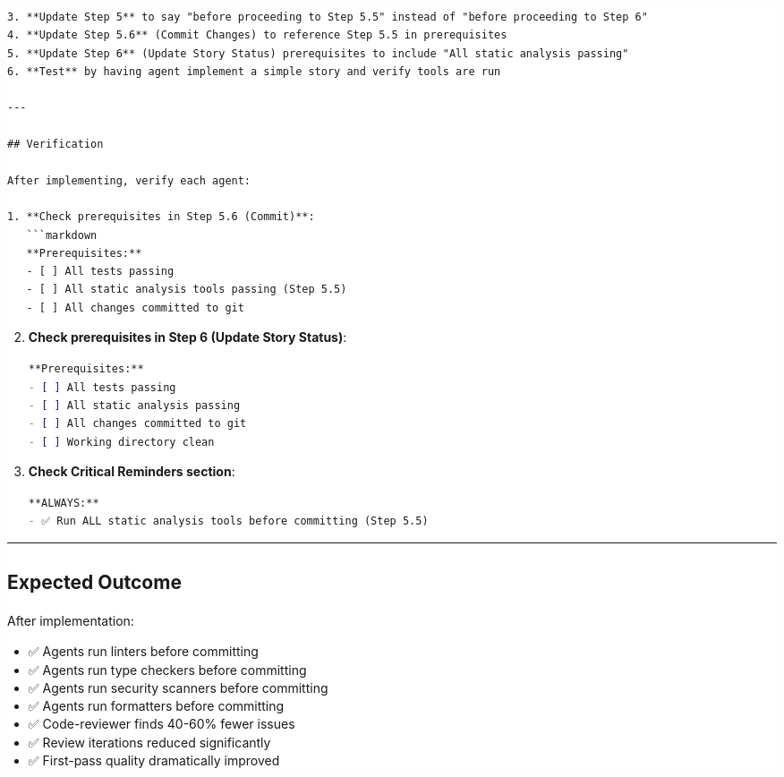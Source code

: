 ```
3. **Update Step 5** to say "before proceeding to Step 5.5" instead of "before proceeding to Step 6"
4. **Update Step 5.6** (Commit Changes) to reference Step 5.5 in prerequisites
5. **Update Step 6** (Update Story Status) prerequisites to include "All static analysis passing"
6. **Test** by having agent implement a simple story and verify tools are run

---

## Verification

After implementing, verify each agent:

1. **Check prerequisites in Step 5.6 (Commit)**:
   ```markdown
   **Prerequisites:**
   - [ ] All tests passing
   - [ ] All static analysis tools passing (Step 5.5)
   - [ ] All changes committed to git
   ```

2. **Check prerequisites in Step 6 (Update Story Status)**:
   ```markdown
   **Prerequisites:**
   - [ ] All tests passing
   - [ ] All static analysis passing
   - [ ] All changes committed to git
   - [ ] Working directory clean
   ```

3. **Check Critical Reminders section**:
   ```markdown
   **ALWAYS:**
   - ✅ Run ALL static analysis tools before committing (Step 5.5)
   ```

---

## Expected Outcome

After implementation:
- ✅ Agents run linters before committing
- ✅ Agents run type checkers before committing
- ✅ Agents run security scanners before committing
- ✅ Agents run formatters before committing
- ✅ Code-reviewer finds 40-60% fewer issues
- ✅ Review iterations reduced significantly
- ✅ First-pass quality dramatically improved

